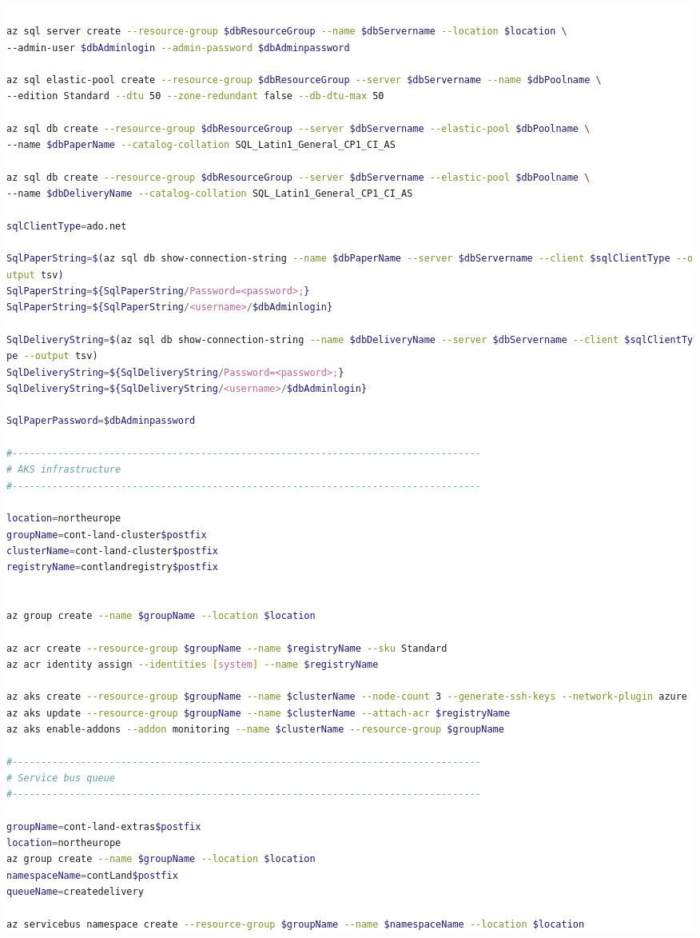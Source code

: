 ```bash

az sql server create --resource-group $dbResourceGroup --name $dbServername --location $location \
--admin-user $dbAdminlogin --admin-password $dbAdminpassword
	
az sql elastic-pool create --resource-group $dbResourceGroup --server $dbServername --name $dbPoolname \
--edition Standard --dtu 50 --zone-redundant false --db-dtu-max 50

az sql db create --resource-group $dbResourceGroup --server $dbServername --elastic-pool $dbPoolname \
--name $dbPaperName --catalog-collation SQL_Latin1_General_CP1_CI_AS
	
az sql db create --resource-group $dbResourceGroup --server $dbServername --elastic-pool $dbPoolname \
--name $dbDeliveryName --catalog-collation SQL_Latin1_General_CP1_CI_AS	

sqlClientType=ado.net

SqlPaperString=$(az sql db show-connection-string --name $dbPaperName --server $dbServername --client $sqlClientType --output tsv)
SqlPaperString=${SqlPaperString/Password=<password>;}
SqlPaperString=${SqlPaperString/<username>/$dbAdminlogin}

SqlDeliveryString=$(az sql db show-connection-string --name $dbDeliveryName --server $dbServername --client $sqlClientType --output tsv)
SqlDeliveryString=${SqlDeliveryString/Password=<password>;}
SqlDeliveryString=${SqlDeliveryString/<username>/$dbAdminlogin}

SqlPaperPassword=$dbAdminpassword

#----------------------------------------------------------------------------------
# AKS infrastructure
#----------------------------------------------------------------------------------

location=northeurope
groupName=cont-land-cluster$postfix
clusterName=cont-land-cluster$postfix
registryName=contlandregistry$postfix


az group create --name $groupName --location $location

az acr create --resource-group $groupName --name $registryName --sku Standard
az acr identity assign --identities [system] --name $registryName

az aks create --resource-group $groupName --name $clusterName --node-count 3 --generate-ssh-keys --network-plugin azure
az aks update --resource-group $groupName --name $clusterName --attach-acr $registryName
az aks enable-addons --addon monitoring --name $clusterName --resource-group $groupName

#----------------------------------------------------------------------------------
# Service bus queue
#----------------------------------------------------------------------------------

groupName=cont-land-extras$postfix
location=northeurope
az group create --name $groupName --location $location
namespaceName=contLand$postfix
queueName=createdelivery

az servicebus namespace create --resource-group $groupName --name $namespaceName --location $location
```